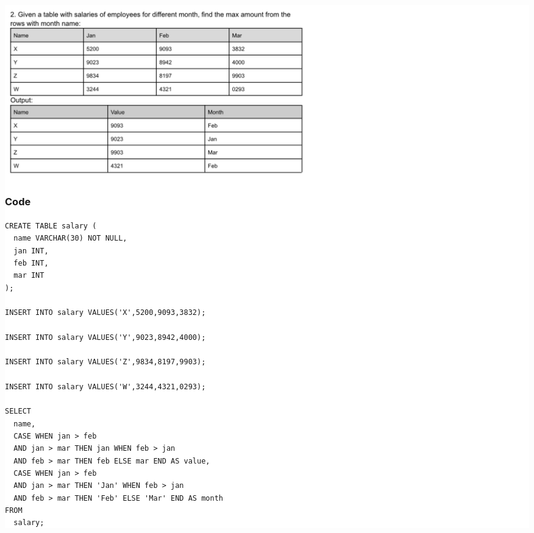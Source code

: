 <img src="https://github.com/bisht-ash/SQL_ASSIGNMENT/blob/main/screenshots/Screenshot%202023-02-12%20at%2010.48.53%20AM.png" width="500">

### Code
```
CREATE TABLE salary (
  name VARCHAR(30) NOT NULL, 
  jan INT,
  feb INT,
  mar INT
);

INSERT INTO salary VALUES('X',5200,9093,3832);

INSERT INTO salary VALUES('Y',9023,8942,4000);

INSERT INTO salary VALUES('Z',9834,8197,9903);

INSERT INTO salary VALUES('W',3244,4321,0293);

SELECT 
  name, 
  CASE WHEN jan > feb 
  AND jan > mar THEN jan WHEN feb > jan 
  AND feb > mar THEN feb ELSE mar END AS value, 
  CASE WHEN jan > feb 
  AND jan > mar THEN 'Jan' WHEN feb > jan 
  AND feb > mar THEN 'Feb' ELSE 'Mar' END AS month 
FROM 
  salary;
```

